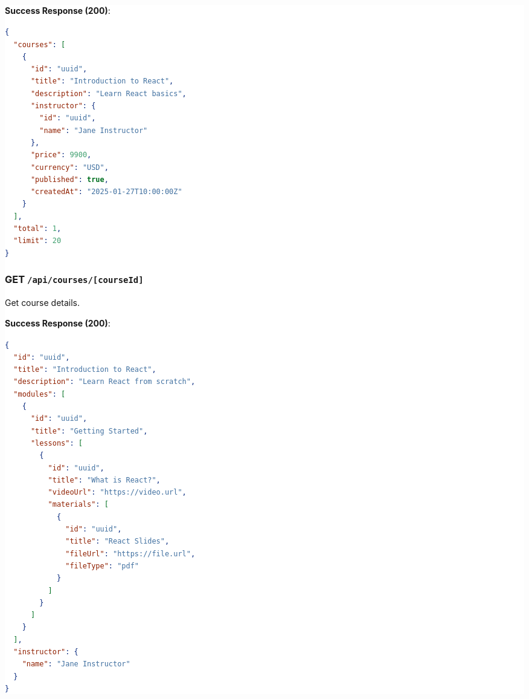 **Success Response (200)**:
```json
{
  "courses": [
    {
      "id": "uuid",
      "title": "Introduction to React",
      "description": "Learn React basics",
      "instructor": {
        "id": "uuid",
        "name": "Jane Instructor"
      },
      "price": 9900,
      "currency": "USD",
      "published": true,
      "createdAt": "2025-01-27T10:00:00Z"
    }
  ],
  "total": 1,
  "limit": 20
}
```

### GET `/api/courses/[courseId]`
Get course details.

**Success Response (200)**:
```json
{
  "id": "uuid",
  "title": "Introduction to React",
  "description": "Learn React from scratch",
  "modules": [
    {
      "id": "uuid",
      "title": "Getting Started",
      "lessons": [
        {
          "id": "uuid", 
          "title": "What is React?",
          "videoUrl": "https://video.url",
          "materials": [
            {
              "id": "uuid",
              "title": "React Slides",
              "fileUrl": "https://file.url",
              "fileType": "pdf"
            }
          ]
        }
      ]
    }
  ],
  "instructor": {
    "name": "Jane Instructor"
  }
}
```
